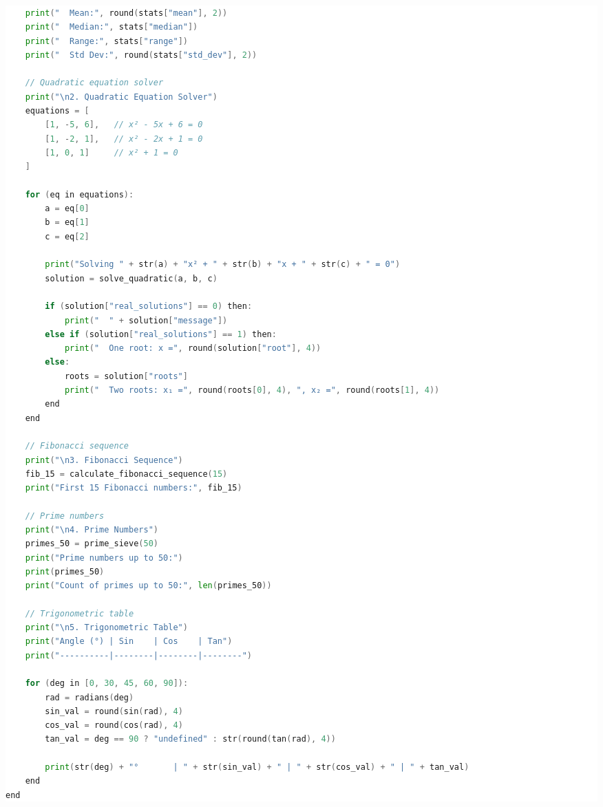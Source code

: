 ```go
    print("  Mean:", round(stats["mean"], 2))
    print("  Median:", stats["median"])
    print("  Range:", stats["range"])
    print("  Std Dev:", round(stats["std_dev"], 2))

    // Quadratic equation solver
    print("\n2. Quadratic Equation Solver")
    equations = [
        [1, -5, 6],   // x² - 5x + 6 = 0
        [1, -2, 1],   // x² - 2x + 1 = 0
        [1, 0, 1]     // x² + 1 = 0
    ]

    for (eq in equations):
        a = eq[0]
        b = eq[1]
        c = eq[2]

        print("Solving " + str(a) + "x² + " + str(b) + "x + " + str(c) + " = 0")
        solution = solve_quadratic(a, b, c)

        if (solution["real_solutions"] == 0) then:
            print("  " + solution["message"])
        else if (solution["real_solutions"] == 1) then:
            print("  One root: x =", round(solution["root"], 4))
        else:
            roots = solution["roots"]
            print("  Two roots: x₁ =", round(roots[0], 4), ", x₂ =", round(roots[1], 4))
        end
    end

    // Fibonacci sequence
    print("\n3. Fibonacci Sequence")
    fib_15 = calculate_fibonacci_sequence(15)
    print("First 15 Fibonacci numbers:", fib_15)

    // Prime numbers
    print("\n4. Prime Numbers")
    primes_50 = prime_sieve(50)
    print("Prime numbers up to 50:")
    print(primes_50)
    print("Count of primes up to 50:", len(primes_50))

    // Trigonometric table
    print("\n5. Trigonometric Table")
    print("Angle (°) | Sin    | Cos    | Tan")
    print("----------|--------|--------|--------")

    for (deg in [0, 30, 45, 60, 90]):
        rad = radians(deg)
        sin_val = round(sin(rad), 4)
        cos_val = round(cos(rad), 4)
        tan_val = deg == 90 ? "undefined" : str(round(tan(rad), 4))

        print(str(deg) + "°       | " + str(sin_val) + " | " + str(cos_val) + " | " + tan_val)
    end
end
```
